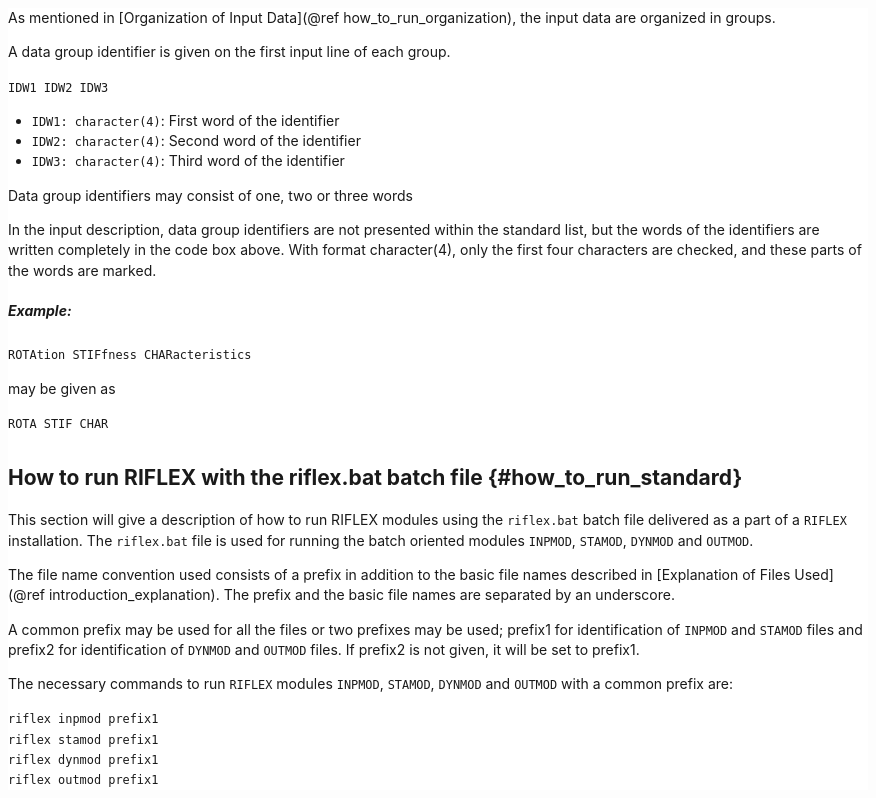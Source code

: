 As mentioned in [Organization of Input Data](@ref how_to_run_organization), the input
data are organized in groups.

A data group identifier is given on the first input line of each group.

~~~
IDW1 IDW2 IDW3
~~~

- `IDW1: character(4)`: First word of the identifier
- `IDW2: character(4)`: Second word of the identifier
- `IDW3: character(4)`: Third word of the identifier

Data group identifiers may consist of one, two or three words


In the input description, data group identifiers are not presented
within the standard list, but the words of the identifiers are written
completely in the code box above. With format character(4), only the first
four characters are checked, and these parts of the words are marked.



##### Example:

~~~
ROTAtion STIFfness CHARacteristics
~~~

may be given as

~~~
ROTA STIF CHAR
~~~



## How to run RIFLEX with the riflex.bat batch file {#how_to_run_standard}

This section will give a description of how to run RIFLEX modules
using the `riflex.bat` batch file delivered as a part of a `RIFLEX`
installation. The `riflex.bat` file is used for running the batch
oriented modules `INPMOD`, `STAMOD`, `DYNMOD` and `OUTMOD`.

The file name convention used consists of a prefix in addition to the
basic file names described in
[Explanation of Files Used](@ref introduction_explanation). 
The prefix and the basic file names are separated by an underscore.

A common prefix may be used for all the files or two prefixes may be
used; prefix1 for identification of `INPMOD` and `STAMOD` files and
prefix2 for identification of `DYNMOD` and `OUTMOD` files. If prefix2
is not given, it will be set to prefix1.

The necessary commands to run `RIFLEX` modules `INPMOD`, `STAMOD`,
`DYNMOD` and `OUTMOD` with a common prefix are:

~~~
riflex inpmod prefix1
riflex stamod prefix1
riflex dynmod prefix1
riflex outmod prefix1
~~~
